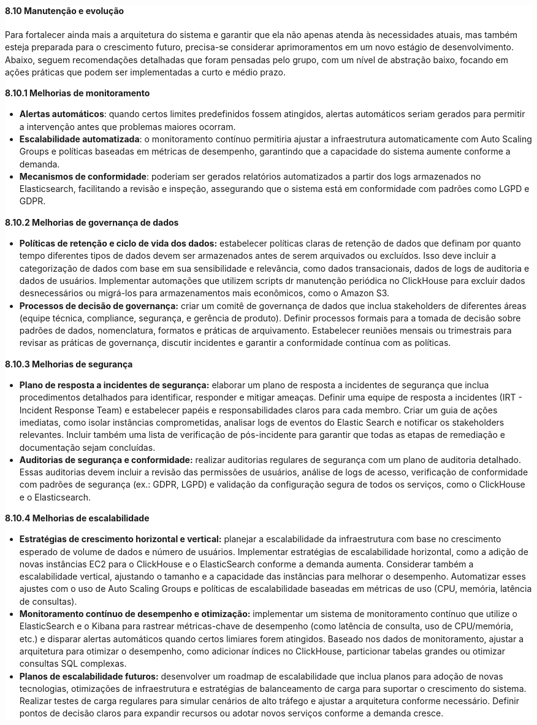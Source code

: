 #### 8.10 Manutenção e evolução
Para fortalecer ainda mais a arquitetura do sistema e garantir que ela não apenas atenda às necessidades atuais, mas também esteja preparada para o crescimento futuro, precisa-se considerar aprimoramentos em um novo estágio de desenvolvimento. Abaixo, seguem recomendações detalhadas que foram pensadas pelo grupo, com um nível de abstração baixo, focando em ações práticas que podem ser implementadas a curto e médio prazo.

**8.10.1 Melhorias de monitoramento**
- **Alertas automáticos**: quando certos limites predefinidos fossem atingidos, alertas automáticos seriam gerados para permitir a intervenção antes que problemas maiores ocorram.
- **Escalabilidade automatizada**: o monitoramento contínuo permitiria ajustar a infraestrutura automaticamente com Auto Scaling Groups e políticas baseadas em métricas de desempenho, garantindo que a capacidade do sistema aumente conforme a demanda.
- **Mecanismos de conformidade**: poderiam ser gerados relatórios automatizados a partir dos logs armazenados no Elasticsearch, facilitando a revisão e inspeção, assegurando que o sistema está em conformidade com padrões como LGPD e GDPR.


**8.10.2 Melhorias de governança de dados**
- **Políticas de retenção e ciclo de vida dos dados:** estabelecer políticas claras de retenção de dados que definam por quanto tempo diferentes tipos de dados devem ser armazenados antes de serem arquivados ou excluídos. Isso deve incluir a categorização de dados com base em sua sensibilidade e relevância, como dados transacionais, dados de logs de auditoria e dados de usuários. Implementar automações que utilizem scripts dr manutenção periódica no ClickHouse para excluir dados desnecessários ou migrá-los para armazenamentos mais econômicos, como o Amazon S3.
- **Processos de decisão de governança:** criar um comitê de governança de dados que inclua stakeholders de diferentes áreas (equipe técnica, compliance, segurança, e gerência de produto). Definir processos formais para a tomada de decisão sobre padrões de dados, nomenclatura, formatos e práticas de arquivamento. Estabelecer reuniões mensais ou trimestrais para revisar as práticas de governança, discutir incidentes e garantir a conformidade contínua com as políticas.

**8.10.3 Melhorias de segurança**
- **Plano de resposta a incidentes de segurança:** elaborar um plano de resposta a incidentes de segurança que inclua procedimentos detalhados para identificar, responder e mitigar ameaças. Definir uma equipe de resposta a incidentes (IRT - Incident Response Team) e estabelecer papéis e responsabilidades claros para cada membro. Criar um guia de ações imediatas, como isolar instâncias comprometidas, analisar logs de eventos do Elastic Search e notificar os stakeholders relevantes. Incluir também uma lista de verificação de pós-incidente para garantir que todas as etapas de remediação e documentação sejam concluídas.
- **Auditorias de segurança e conformidade:** realizar auditorias regulares de segurança com um plano de auditoria detalhado. Essas auditorias devem incluir a revisão das permissões de usuários, análise de logs de acesso, verificação de conformidade com padrões de segurança (ex.: GDPR, LGPD) e validação da configuração segura de todos os serviços, como o ClickHouse e o Elasticsearch.

**8.10.4 Melhorias de escalabilidade**
- **Estratégias de crescimento horizontal e vertical:** planejar a escalabilidade da infraestrutura com base no crescimento esperado de volume de dados e número de usuários. Implementar estratégias de escalabilidade horizontal, como a adição de novas instâncias EC2 para o ClickHouse e o ElasticSearch conforme a demanda aumenta. Considerar também a escalabilidade vertical, ajustando o tamanho e a capacidade das instâncias para melhorar o desempenho. Automatizar esses ajustes com o uso de Auto Scaling Groups e políticas de escalabilidade baseadas em métricas de uso (CPU, memória, latência de consultas).
- **Monitoramento contínuo de desempenho e otimização:** implementar um sistema de monitoramento contínuo que utilize o ElasticSearch e o Kibana para rastrear métricas-chave de desempenho (como latência de consulta, uso de CPU/memória, etc.) e disparar alertas automáticos quando certos limiares forem atingidos. Baseado nos dados de monitoramento, ajustar a arquitetura para otimizar o desempenho, como adicionar índices no ClickHouse, particionar tabelas grandes ou otimizar consultas SQL complexas.
- **Planos de escalabilidade futuros:** desenvolver um roadmap de escalabilidade que inclua planos para adoção de novas tecnologias, otimizações de infraestrutura e estratégias de balanceamento de carga para suportar o crescimento do sistema. Realizar testes de carga regulares para simular cenários de alto tráfego e ajustar a arquitetura conforme necessário. Definir pontos de decisão claros para expandir recursos ou adotar novos serviços conforme a demanda cresce.
